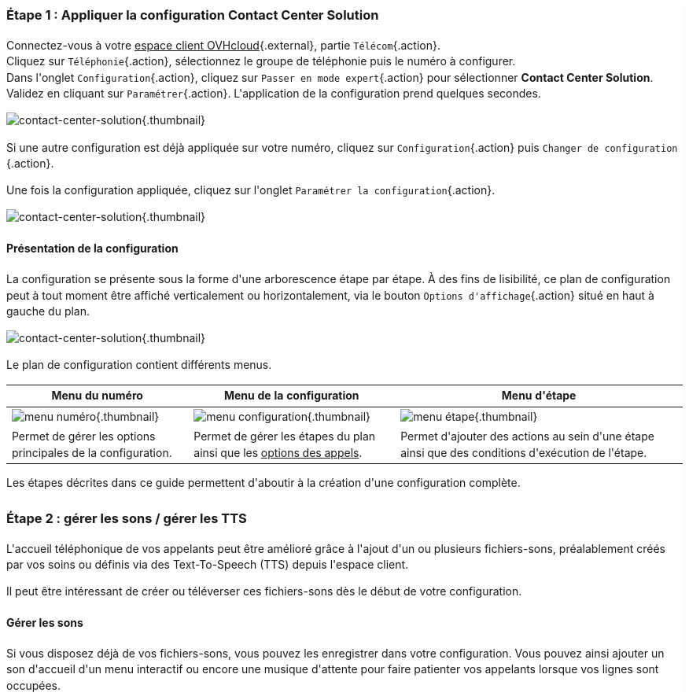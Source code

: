### Étape 1 : Appliquer la configuration Contact Center Solution <a name="appliquer-CCS"></a>

Connectez-vous à votre [espace client OVHcloud](https://www.ovh.com/auth?onsuccess=https%3A%2F%2Fwww.ovhtelecom.fr%2Fmanager&ovhSubsidiary=fr){.external}, partie `Télécom`{.action}.<br>
Cliquez sur `Téléphonie`{.action}, sélectionnez le groupe de téléphonie puis le numéro à configurer.<br>
Dans l'onglet `Configuration`{.action}, cliquez sur `Passer en mode expert`{.action} pour sélectionner **Contact Center Solution**.<br>
Validez en cliquant sur `Paramétrer`{.action}. L'application de la configuration prend quelques secondes.

![contact-center-solution](images/ccs-config-2022.png){.thumbnail}

Si une autre configuration est déjà appliquée sur votre numéro, cliquez sur `Configuration`{.action} puis `Changer de configuration`{.action}.

Une fois la configuration appliquée, cliquez sur l'onglet `Paramétrer la configuration`{.action}.

![contact-center-solution](images/ccs-step1-1b.png){.thumbnail}

#### Présentation de la configuration

La configuration se présente sous la forme d'une arborescence étape par étape. À des fins de lisibilité, ce plan de configuration peut à tout moment être affiché verticalement ou horizontalement, via le bouton `Options d'affichage`{.action} situé en haut à gauche du plan.

![contact-center-solution](images/options-affichage.png){.thumbnail}

Le plan de configuration contient différents menus.

|Menu du numéro|Menu de la configuration|Menu d'étape|
|---|---|---|
|![menu numéro](images/menu-numero2021.png){.thumbnail}|![menu configuration](images/menu-configuration2021.png){.thumbnail}|![menu étape](images/menu-etape2021.png){.thumbnail}|
|Permet de gérer les options principales de la configuration.|Permet de gérer les étapes du plan ainsi que les [options des appels](#options).|Permet d'ajouter des actions au sein d'une étape ainsi que des conditions d'exécution de l'étape.|

Les étapes décrites dans ce guide permettent d'aboutir à la création d'une configuration complète.

### Étape 2 : gérer les sons / gérer les TTS <a name="gerer-sons-tts"></a>

L'accueil téléphonique de vos appelants peut être amélioré grâce à l'ajout d'un ou plusieurs fichiers-sons, préalablement créés par vos soins ou définis via des Text-To-Speech (TTS) depuis l'espace client.

Il peut être intéressant de créer ou téléverser ces fichiers-sons dès le début de votre configuration.

#### Gérer les sons <a name="gerer-sons"></a>

Si vous disposez déjà de vos fichiers-sons, vous pouvez les enregistrer dans votre configuration. Vous pouvez ainsi ajouter un son d'accueil d'un menu interactif ou encore une musique d'attente pour faire patienter vos appelants lorsque vos lignes sont occupées.
